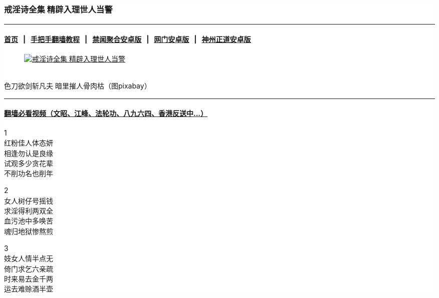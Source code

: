 ### 戒淫诗全集 精辟入理世人当警
------------------------

#### [首页](https://github.com/gfw-breaker/banned-news/blob/master/README.md) &nbsp;&nbsp;|&nbsp;&nbsp; [手把手翻墙教程](https://github.com/gfw-breaker/guides/wiki) &nbsp;&nbsp;|&nbsp;&nbsp; [禁闻聚合安卓版](https://github.com/gfw-breaker/bn-android) &nbsp;&nbsp;|&nbsp;&nbsp; [网门安卓版](https://github.com/oGate2/oGate) &nbsp;&nbsp;|&nbsp;&nbsp; [神州正道安卓版](https://github.com/SzzdOgate/update) 



<div><div class="featured_image">
 <a href="https://i.ntdtv.com/assets/uploads/2019/10/2019-10-31_161330.jpg" target="_blank">
  <figure>
   <img alt="戒淫诗全集 精辟入理世人当警" src="https://i.ntdtv.com/assets/uploads/2019/10/2019-10-31_161330-800x450.jpg"/>
  </figure><br/>
 </a>
 <span class="caption">
  色刀欲剑斩凡夫
暗里摧人骨肉枯（图pixabay）
 </span>
</div>
</div><hr/>

#### [翻墙必看视频（文昭、江峰、法轮功、八九六四、香港反送中...）](https://github.com/gfw-breaker/banned-news/blob/master/pages/links.md)

<div><div class="post_content" itemprop="articleBody">
 <p>
  1
  <br/>
  红粉佳人体态妍
  <br/>
  相逢勿认是良缘
  <br/>
  试观多少贪花辈
  <br/>
  不削功名也削年
 </p>
 <p>
  2
  <br/>
  女人树仔号摇钱
  <br/>
  求淫得利两双全
  <br/>
  血污池中多唤苦
  <br/>
  魂归地狱惨熬煎
 </p>
 <p>
  3
  <br/>
  妓女人情半点无
  <br/>
  倚门求乞六亲疏
  <br/>
  时来易去金千两
  <br/>
  运去难赊酒半壶
 </p>
 <p>